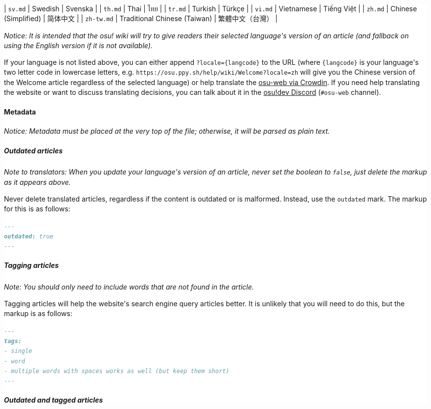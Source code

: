 | `sv.md` | Swedish | Svenska |
| `th.md` | Thai | ไทย |
| `tr.md` | Turkish | Türkçe |
| `vi.md` | Vietnamese | Tiếng Việt |
| `zh.md` | Chinese (Simplified) | 简体中文 |
| `zh-tw.md` | Traditional Chinese (Taiwan) | 繁體中文（台灣） |

*Notice: It is intended that the osu! wiki will try to give readers their selected language's version of an article (and fallback on using the English version if it is not available).*

If your language is not listed above, you can either append `?locale={langcode}` to the URL (where `{langcode}` is your language's two letter code in lowercase letters, e.g. `https://osu.ppy.sh/help/wiki/Welcome?locale=zh` will give you the Chinese version of the Welcome article regardless of the selected language) or help translate the [osu-web via Crowdin](https://crowdin.com/project/osu-web). If you need help translating the website or want to discuss translating decisions, you can talk about it in the [osu!dev Discord](https://discord.gg/ppy) (`#osu-web` channel).

#### Metadata

*Notice: Metadata must be placed at the very top of the file; otherwise, it will be parsed as plain text.*

##### Outdated articles

*Note to translators: When you update your language's version of an article, never set the boolean to `false`, just delete the markup as it appears above.*

Never delete translated articles, regardless if the content is outdated or is malformed. Instead, use the `outdated` mark. The markup for this is as follows:

```md
---
outdated: true
---
```

##### Tagging articles

*Note: You should only need to include words that are not found in the article.*

Tagging articles will help the website's search engine query articles better. It is unlikely that you will need to do this, but the markup is as follows:

```md
---
tags:
- single
- word
- multiple words with spaces works as well (but keep them short)
---
```

##### Outdated and tagged articles

